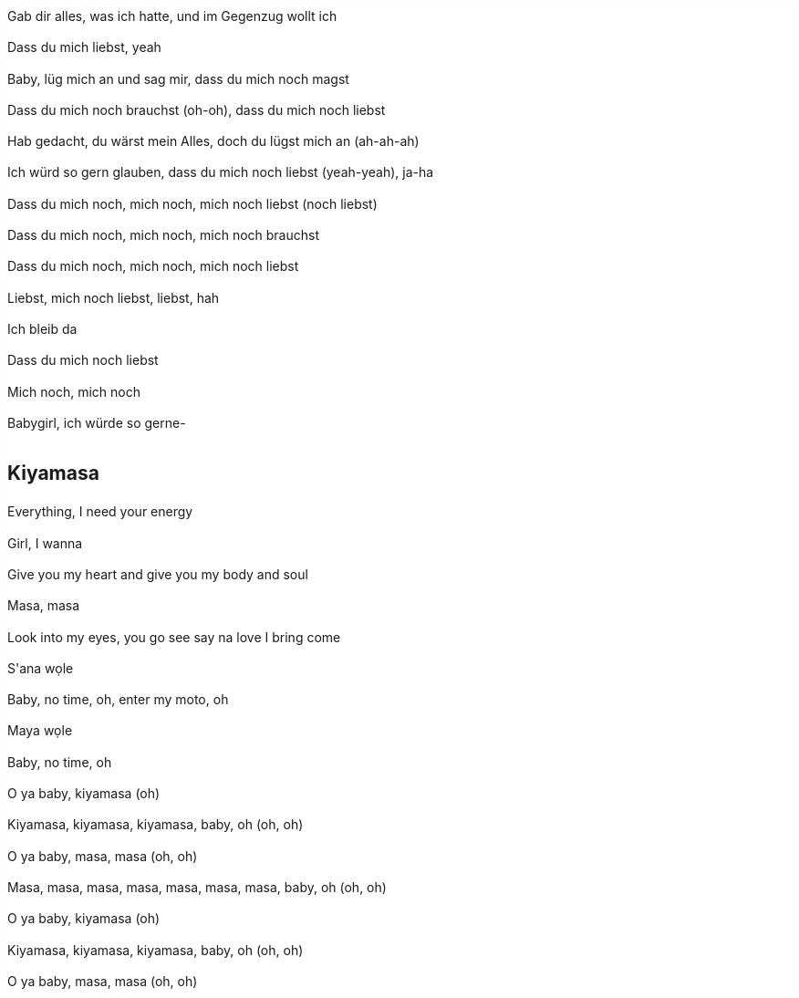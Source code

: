 Gab dir alles, was ich hatte, und im Gegenzug wollt ich

Dass du mich liebst, yeah

Baby, lüg mich an und sag mir, dass du mich noch magst

Dass du mich noch brauchst (oh-oh), dass du mich noch liebst

Hab gedacht, du wärst mein Alles, doch du lügst mich an (ah-ah-ah)

Ich würd so gern glauben, dass du mich noch liebst (yeah-yeah), ja-ha

Dass du mich noch, mich noch, mich noch liebst (noch liebst)

Dass du mich noch, mich noch, mich noch brauchst

Dass du mich noch, mich noch, mich noch liebst

Liebst, mich noch liebst, liebst, hah

Ich bleib da

Dass du mich noch liebst

Mich noch, mich noch

Babygirl, ich würde so gerne-

<a name="kiyamasa"></a>

## Kiyamasa

Everything, I need your energy

Girl, I wanna

Give you my heart and give you my body and soul

Masa, masa

Look into my eyes, you go see say na love I bring come

S'ana wọle

Baby, no time, oh, enter my moto, oh

Maya wọle

Baby, no time, oh

O ya baby, kiyamasa (oh)

Kiyamasa, kiyamasa, kiyamasa, baby, oh (oh, oh)

O ya baby, masa, masa (oh, oh)

Masa, masa, masa, masa, masa, masa, masa, baby, oh (oh, oh)

O ya baby, kiyamasa (oh)

Kiyamasa, kiyamasa, kiyamasa, baby, oh (oh, oh)

O ya baby, masa, masa (oh, oh)

